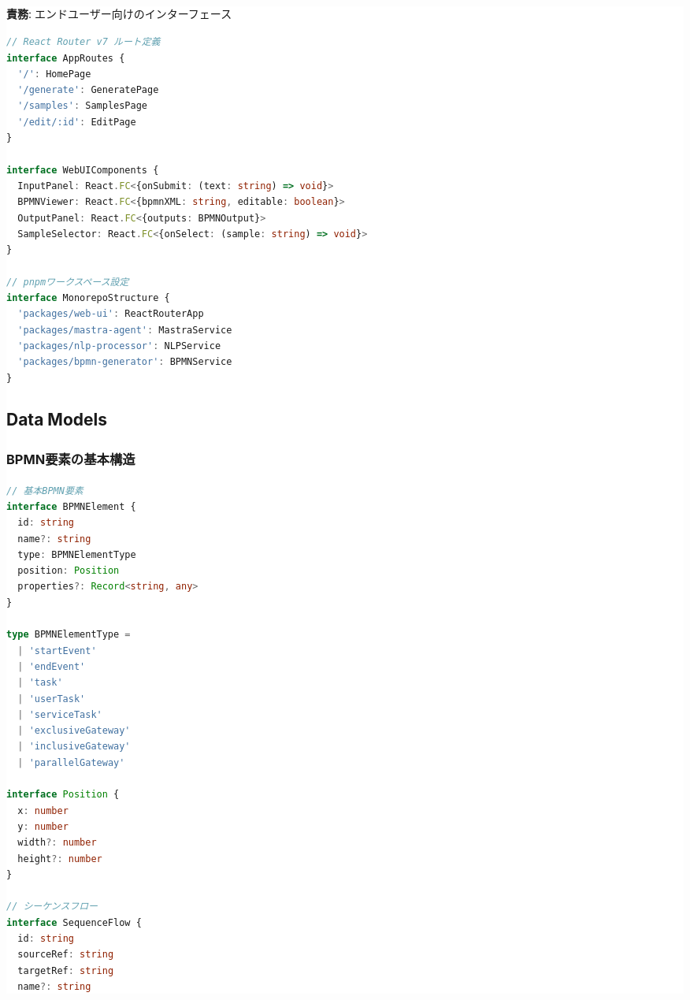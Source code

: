 **責務**: エンドユーザー向けのインターフェース

```typescript
// React Router v7 ルート定義
interface AppRoutes {
  '/': HomePage
  '/generate': GeneratePage
  '/samples': SamplesPage
  '/edit/:id': EditPage
}

interface WebUIComponents {
  InputPanel: React.FC<{onSubmit: (text: string) => void}>
  BPMNViewer: React.FC<{bpmnXML: string, editable: boolean}>
  OutputPanel: React.FC<{outputs: BPMNOutput}>
  SampleSelector: React.FC<{onSelect: (sample: string) => void}>
}

// pnpmワークスペース設定
interface MonorepoStructure {
  'packages/web-ui': ReactRouterApp
  'packages/mastra-agent': MastraService
  'packages/nlp-processor': NLPService
  'packages/bpmn-generator': BPMNService
}
```

## Data Models

### BPMN要素の基本構造

```typescript
// 基本BPMN要素
interface BPMNElement {
  id: string
  name?: string
  type: BPMNElementType
  position: Position
  properties?: Record<string, any>
}

type BPMNElementType = 
  | 'startEvent'
  | 'endEvent' 
  | 'task'
  | 'userTask'
  | 'serviceTask'
  | 'exclusiveGateway'
  | 'inclusiveGateway'
  | 'parallelGateway'

interface Position {
  x: number
  y: number
  width?: number
  height?: number
}

// シーケンスフロー
interface SequenceFlow {
  id: string
  sourceRef: string
  targetRef: string
  name?: string
```